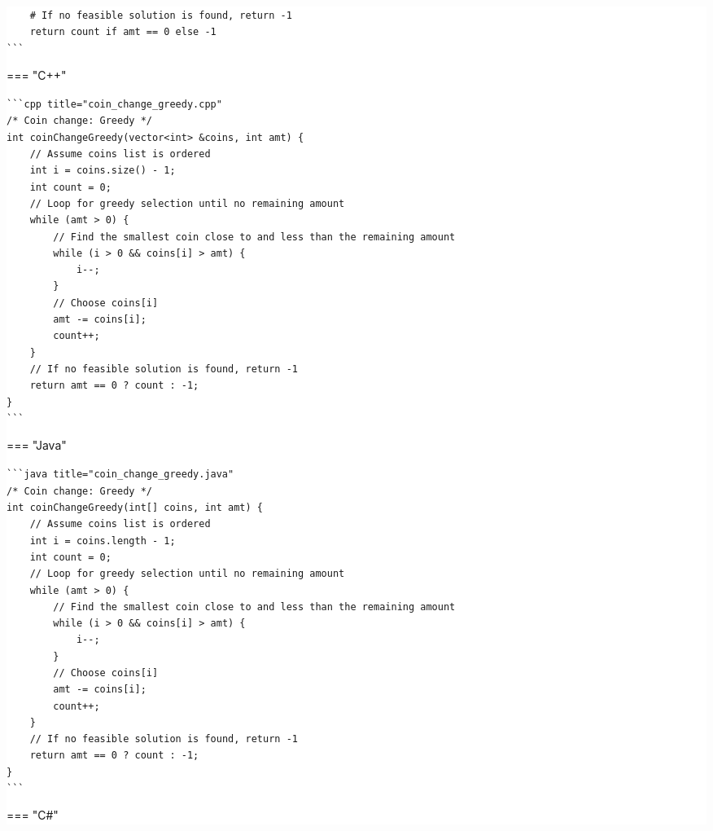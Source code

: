         # If no feasible solution is found, return -1
        return count if amt == 0 else -1
    ```

=== "C++"

    ```cpp title="coin_change_greedy.cpp"
    /* Coin change: Greedy */
    int coinChangeGreedy(vector<int> &coins, int amt) {
        // Assume coins list is ordered
        int i = coins.size() - 1;
        int count = 0;
        // Loop for greedy selection until no remaining amount
        while (amt > 0) {
            // Find the smallest coin close to and less than the remaining amount
            while (i > 0 && coins[i] > amt) {
                i--;
            }
            // Choose coins[i]
            amt -= coins[i];
            count++;
        }
        // If no feasible solution is found, return -1
        return amt == 0 ? count : -1;
    }
    ```

=== "Java"

    ```java title="coin_change_greedy.java"
    /* Coin change: Greedy */
    int coinChangeGreedy(int[] coins, int amt) {
        // Assume coins list is ordered
        int i = coins.length - 1;
        int count = 0;
        // Loop for greedy selection until no remaining amount
        while (amt > 0) {
            // Find the smallest coin close to and less than the remaining amount
            while (i > 0 && coins[i] > amt) {
                i--;
            }
            // Choose coins[i]
            amt -= coins[i];
            count++;
        }
        // If no feasible solution is found, return -1
        return amt == 0 ? count : -1;
    }
    ```

=== "C#"
